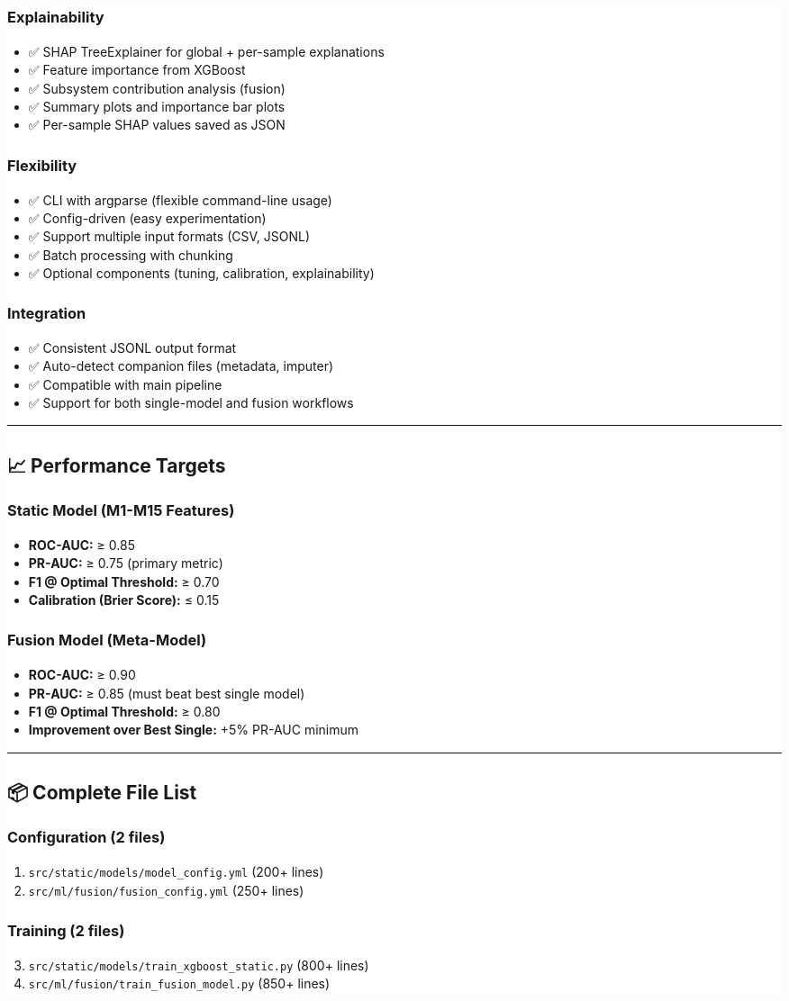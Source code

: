 ### Explainability
- ✅ SHAP TreeExplainer for global + per-sample explanations
- ✅ Feature importance from XGBoost
- ✅ Subsystem contribution analysis (fusion)
- ✅ Summary plots and importance bar plots
- ✅ Per-sample SHAP values saved as JSON

### Flexibility
- ✅ CLI with argparse (flexible command-line usage)
- ✅ Config-driven (easy experimentation)
- ✅ Support multiple input formats (CSV, JSONL)
- ✅ Batch processing with chunking
- ✅ Optional components (tuning, calibration, explainability)

### Integration
- ✅ Consistent JSONL output format
- ✅ Auto-detect companion files (metadata, imputer)
- ✅ Compatible with main pipeline
- ✅ Support for both single-model and fusion workflows

---

## 📈 Performance Targets

### Static Model (M1-M15 Features)
- **ROC-AUC:** ≥ 0.85
- **PR-AUC:** ≥ 0.75 (primary metric)
- **F1 @ Optimal Threshold:** ≥ 0.70
- **Calibration (Brier Score):** ≤ 0.15

### Fusion Model (Meta-Model)
- **ROC-AUC:** ≥ 0.90
- **PR-AUC:** ≥ 0.85 (must beat best single model)
- **F1 @ Optimal Threshold:** ≥ 0.80
- **Improvement over Best Single:** +5% PR-AUC minimum

---

## 📦 Complete File List

### Configuration (2 files)
1. `src/static/models/model_config.yml` (200+ lines)
2. `src/ml/fusion/fusion_config.yml` (250+ lines)

### Training (2 files)
3. `src/static/models/train_xgboost_static.py` (800+ lines)
4. `src/ml/fusion/train_fusion_model.py` (850+ lines)
